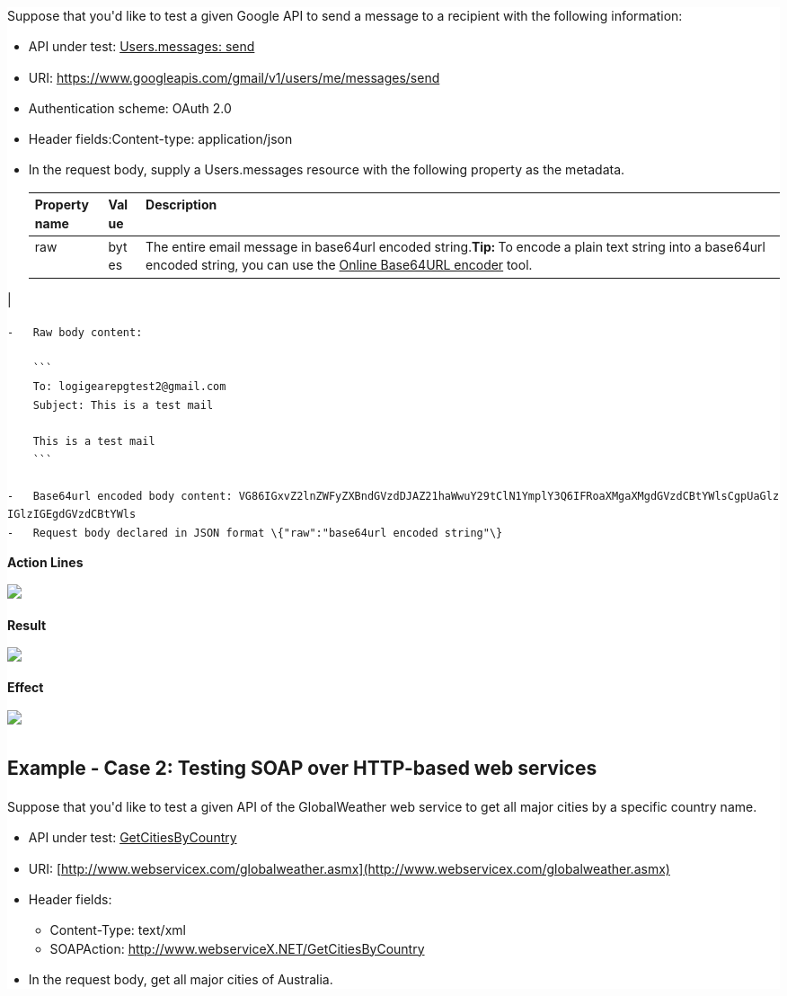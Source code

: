 Suppose that you'd like to test a given Google API to send a message to a recipient with the following information:

-   API under test: [Users.messages: send](https://developers.google.com/gmail/api/v1/reference/users/messages/send)
-   URI: https://www.googleapis.com/gmail/v1/users/me/messages/send
-   Authentication scheme: OAuth 2.0
-   Header fields:Content-type: application/json
-   In the request body, supply a Users.messages resource with the following property as the metadata.

    |Property name|Value|Description|
    |-------------|-----|-----------|
    |raw|bytes|The entire email message in base64url encoded string.**Tip:** To encode a plain text string into a base64url encoded string, you can use the [Online Base64URL encoder](http://kjur.github.io/jsjws/tool_b64uenc.html) tool.

|

    -   Raw body content:

        ```
        To: logigearepgtest2@gmail.com
        Subject: This is a test mail
        
        This is a test mail
        ```

    -   Base64url encoded body content: VG86IGxvZ2lnZWFyZXBndGVzdDJAZ21haWwuY29tClN1YmplY3Q6IFRoaXMgaXMgdGVzdCBtYWlsCgpUaGlzIGlzIGEgdGVzdCBtYWls
    -   Request body declared in JSON format \{"raw":"base64url encoded string"\}

**Action Lines**

![](/images//Images/bia_send_http_request_pgm.png)

**Result**

![](/images//Images/bia_send_http_request_res.png)

**Effect**

![](/images//Images/bia_send_http_request_effect.png)

## Example - Case 2: Testing SOAP over HTTP-based web services

Suppose that you'd like to test a given API of the GlobalWeather web service to get all major cities by a specific country name.

-   API under test: [GetCitiesByCountry](http://www.webservicex.com/globalweather.asmx?op=GetCitiesByCountry)
-   URI: [http://www.webservicex.com/globalweather.asmx](http://www.webservicex.com/globalweather.asmx)

-   Header fields:
    -   Content-Type: text/xml
    -   SOAPAction: http://www.webserviceX.NET/GetCitiesByCountry
-   In the request body, get all major cities of Australia.

